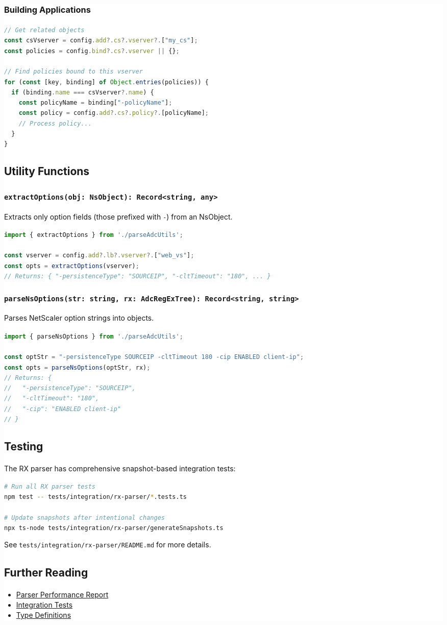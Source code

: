 ### Building Applications
```typescript
// Get related objects
const csVserver = config.add?.cs?.vserver?.["my_cs"];
const policies = config.bind?.cs?.vserver || {};

// Find policies bound to this vserver
for (const [key, binding] of Object.entries(policies)) {
  if (binding.name === csVserver?.name) {
    const policyName = binding["-policyName"];
    const policy = config.add?.cs?.policy?.[policyName];
    // Process policy...
  }
}
```

## Utility Functions

### `extractOptions(obj: NsObject): Record<string, any>`

Extracts only option fields (those prefixed with `-`) from an NsObject.

```typescript
import { extractOptions } from './parseAdcUtils';

const vserver = config.add?.lb?.vserver?.["web_vs"];
const opts = extractOptions(vserver);
// Returns: { "-persistenceType": "SOURCEIP", "-cltTimeout": "180", ... }
```

### `parseNsOptions(str: string, rx: AdcRegExTree): Record<string, string>`

Parses NetScaler option strings into objects.

```typescript
import { parseNsOptions } from './parseAdcUtils';

const optStr = "-persistenceType SOURCEIP -cltTimeout 180 -cip ENABLED client-ip";
const opts = parseNsOptions(optStr, rx);
// Returns: {
//   "-persistenceType": "SOURCEIP",
//   "-cltTimeout": "180",
//   "-cip": "ENABLED client-ip"
// }
```

## Testing

The RX parser has comprehensive snapshot-based integration tests:

```bash
# Run all RX parser tests
npm test -- tests/integration/rx-parser/*.tests.ts

# Update snapshots after intentional changes
npx ts-node tests/integration/rx-parser/generateSnapshots.ts
```

See `tests/integration/rx-parser/README.md` for more details.

## Further Reading

- [Parser Performance Report](./RX-Parser-Performance-Report.md)
- [Integration Tests](../tests/integration/rx-parser/README.md)
- [Type Definitions](../src/models.ts)

